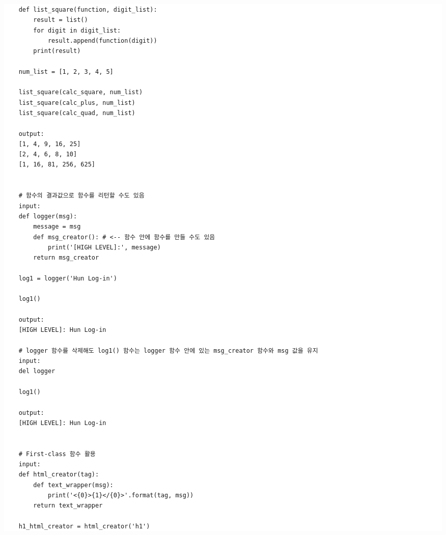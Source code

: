         def list_square(function, digit_list):
            result = list()
            for digit in digit_list:
                result.append(function(digit))
            print(result)
  
        num_list = [1, 2, 3, 4, 5]
  
        list_square(calc_square, num_list)
        list_square(calc_plus, num_list)
        list_square(calc_quad, num_list)
      
        output:
        [1, 4, 9, 16, 25]
        [2, 4, 6, 8, 10]
        [1, 16, 81, 256, 625]
  
        
        # 함수의 결과값으로 함수를 리턴할 수도 있음
        input:
        def logger(msg):
            message = msg
            def msg_creator(): # <-- 함수 안에 함수를 만들 수도 있음
                print('[HIGH LEVEL]:', message)
            return msg_creator
  
        log1 = logger('Hun Log-in')
  
        log1()
          
        output:
        [HIGH LEVEL]: Hun Log-in
  
        # logger 함수를 삭제해도 log1() 함수는 logger 함수 안에 있는 msg_creator 함수와 msg 값을 유지
        input:
        del logger
  
        log1()
        
        output:
        [HIGH LEVEL]: Hun Log-in
  
        
        # First-class 함수 활용
        input:
        def html_creator(tag):
            def text_wrapper(msg):
                print('<{0}>{1}</{0}>'.format(tag, msg))
            return text_wrapper
  
        h1_html_creator = html_creator('h1')
  